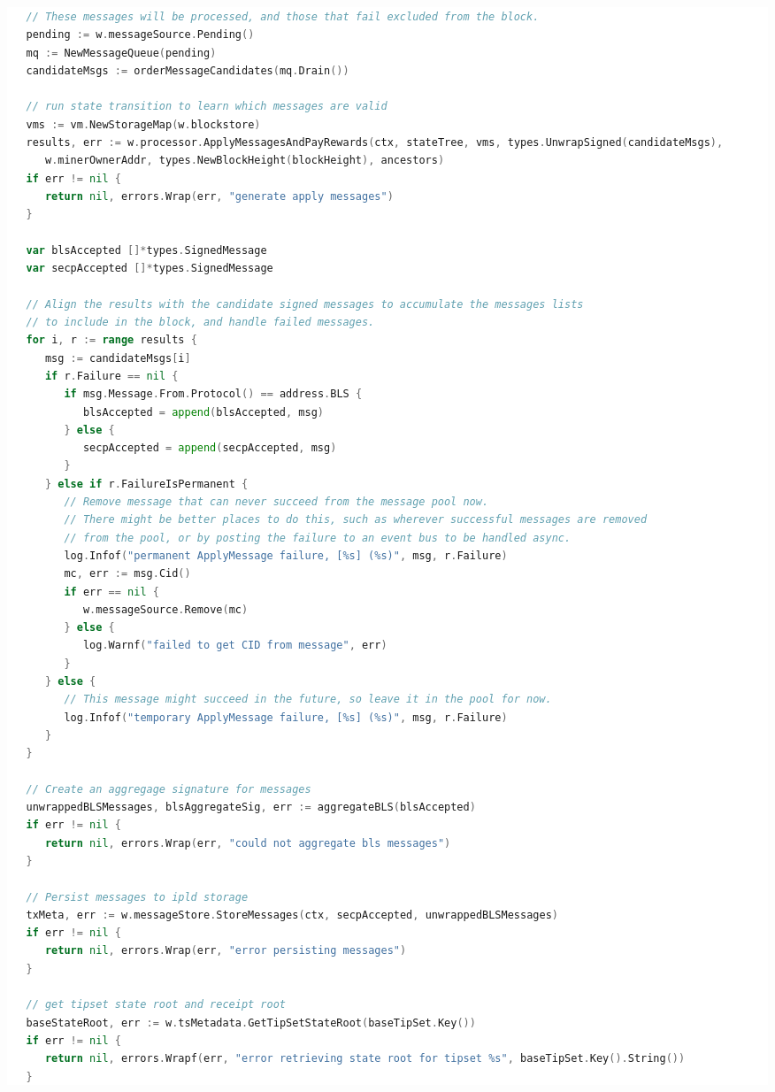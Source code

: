 ```go
   // These messages will be processed, and those that fail excluded from the block.
   pending := w.messageSource.Pending()
   mq := NewMessageQueue(pending)
   candidateMsgs := orderMessageCandidates(mq.Drain())

   // run state transition to learn which messages are valid
   vms := vm.NewStorageMap(w.blockstore)
   results, err := w.processor.ApplyMessagesAndPayRewards(ctx, stateTree, vms, types.UnwrapSigned(candidateMsgs),
      w.minerOwnerAddr, types.NewBlockHeight(blockHeight), ancestors)
   if err != nil {
      return nil, errors.Wrap(err, "generate apply messages")
   }

   var blsAccepted []*types.SignedMessage
   var secpAccepted []*types.SignedMessage

   // Align the results with the candidate signed messages to accumulate the messages lists
   // to include in the block, and handle failed messages.
   for i, r := range results {
      msg := candidateMsgs[i]
      if r.Failure == nil {
         if msg.Message.From.Protocol() == address.BLS {
            blsAccepted = append(blsAccepted, msg)
         } else {
            secpAccepted = append(secpAccepted, msg)
         }
      } else if r.FailureIsPermanent {
         // Remove message that can never succeed from the message pool now.
         // There might be better places to do this, such as wherever successful messages are removed
         // from the pool, or by posting the failure to an event bus to be handled async.
         log.Infof("permanent ApplyMessage failure, [%s] (%s)", msg, r.Failure)
         mc, err := msg.Cid()
         if err == nil {
            w.messageSource.Remove(mc)
         } else {
            log.Warnf("failed to get CID from message", err)
         }
      } else {
         // This message might succeed in the future, so leave it in the pool for now.
         log.Infof("temporary ApplyMessage failure, [%s] (%s)", msg, r.Failure)
      }
   }

   // Create an aggregage signature for messages
   unwrappedBLSMessages, blsAggregateSig, err := aggregateBLS(blsAccepted)
   if err != nil {
      return nil, errors.Wrap(err, "could not aggregate bls messages")
   }

   // Persist messages to ipld storage
   txMeta, err := w.messageStore.StoreMessages(ctx, secpAccepted, unwrappedBLSMessages)
   if err != nil {
      return nil, errors.Wrap(err, "error persisting messages")
   }

   // get tipset state root and receipt root
   baseStateRoot, err := w.tsMetadata.GetTipSetStateRoot(baseTipSet.Key())
   if err != nil {
      return nil, errors.Wrapf(err, "error retrieving state root for tipset %s", baseTipSet.Key().String())
   }
```